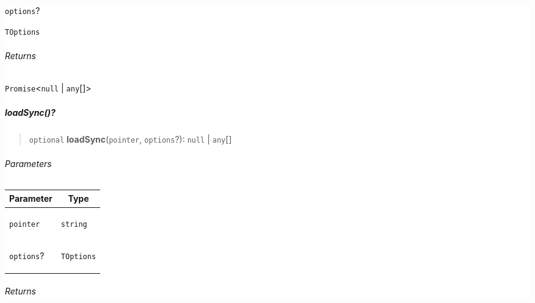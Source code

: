 `options`?

</td>
<td>

`TOptions`

</td>
</tr>
</tbody>
</table>

###### Returns

`Promise`\<`null` \| `any`[]\>

##### loadSync()?

> `optional` **loadSync**(`pointer`, `options`?): `null` \| `any`[]

###### Parameters

<table>
<thead>
<tr>
<th>Parameter</th>
<th>Type</th>
</tr>
</thead>
<tbody>
<tr>
<td>

`pointer`

</td>
<td>

`string`

</td>
</tr>
<tr>
<td>

`options`?

</td>
<td>

`TOptions`

</td>
</tr>
</tbody>
</table>

###### Returns
